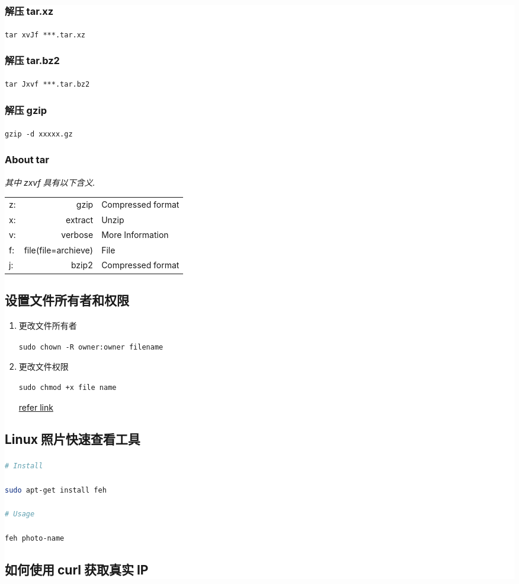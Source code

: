 ### 解压 tar.xz

`tar xvJf ***.tar.xz`

### 解压 tar.bz2

`tar Jxvf ***.tar.bz2`

### 解压 gzip

`gzip -d xxxxx.gz`

### About tar

_其中 zxvf 具有以下含义._

|     |                     |                   |
| --- | ------------------: | ----------------- |
| z:  |                gzip | Compressed format |
| x:  |             extract | Unzip             |
| v:  |             verbose | More Information  |
| f:  | file(file=archieve) | File              |
| j:  |               bzip2 | Compressed format |

## 设置文件所有者和权限

1. 更改文件所有者

    `sudo chown -R owner:owner filename`

2. 更改文件权限

    `sudo chmod +x file name`

    [refer link](http://wenson.iteye.com/blog/212739)

## Linux 照片快速查看工具

```sh
# Install

sudo apt-get install feh

# Usage

feh photo-name
```

## 如何使用 curl 获取真实 IP

